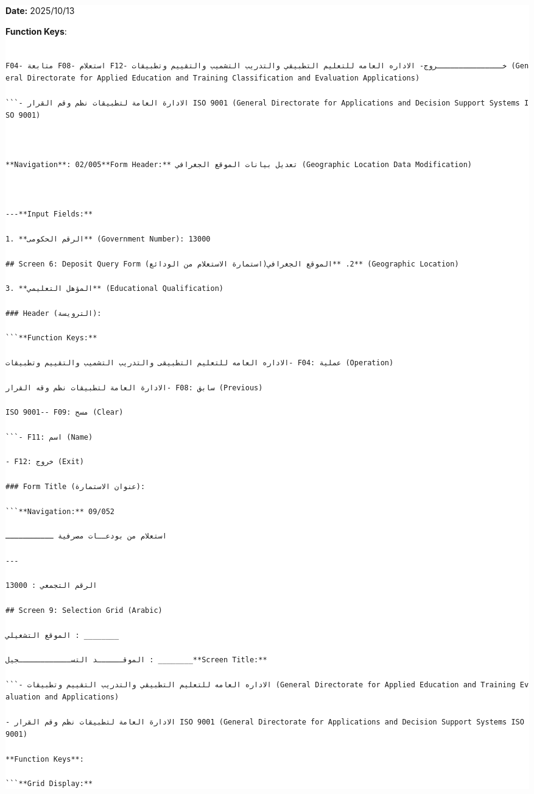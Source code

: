 **Date:** 2025/10/13

**Function Keys**:

```**Screen Title:** 

F04- متابعة F08- استعلام F12- خـــــــــــــــروج- الاداره العامه للتعليم التطبيقي والتدريب التشميب والتقييم وتطبيقات (General Directorate for Applied Education and Training Classification and Evaluation Applications)

```- الادارة العامة لتطبيقات نظم وقم القرار ISO 9001 (General Directorate for Applications and Decision Support Systems ISO 9001)



**Navigation**: 02/005**Form Header:** تعديل بيانات الموقع الجغرافي (Geographic Location Data Modification)



---**Input Fields:**

1. **الرقم الحكومى** (Government Number): 13000

## Screen 6: Deposit Query Form (استمارة الاستعلام من الودائع)2. **الموقع الجغرافي** (Geographic Location)

3. **المؤهل التعليمي** (Educational Qualification)

### Header (الترويسة):

```**Function Keys:**

الاداره العامه للتعليم التطبيقى والتدريب التشميب والتقييم وتطبيقات- F04: عملية (Operation)

الادارة العامة لتطبيقات نظم وقه القرار- F08: سابق (Previous)

ISO 9001-- F09: مسح (Clear)

```- F11: اسم (Name)

- F12: خروج (Exit)

### Form Title (عنوان الاستمارة):

```**Navigation:** 09/052

استعلام من بودعــات مصرفية ـــــــــــ

---

الرقم التجمعي : 13000

## Screen 9: Selection Grid (Arabic)

الموقع التشغيلي : ________

الموقــــــد التســــــــــــجيل : ________**Screen Title:**

```- الاداره العامه للتعليم التطبيقي والتدريب التقييم وتطبيقات (General Directorate for Applied Education and Training Evaluation and Applications)

- الادارة العامة لتطبيقات نظم وقم القرار ISO 9001 (General Directorate for Applications and Decision Support Systems ISO 9001)

**Function Keys**:

```**Grid Display:**
```